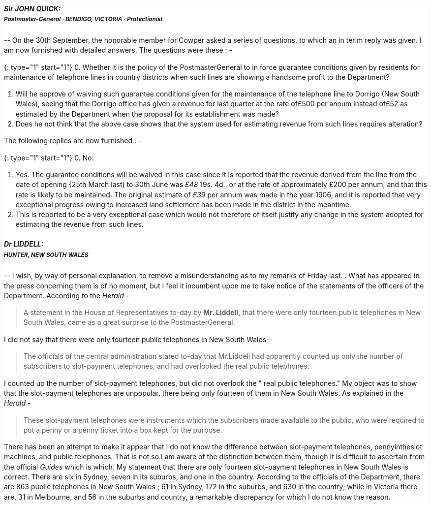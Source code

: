 ##### Sir JOHN QUICK:<br><small class="text-muted">Postmaster-General &middot; BENDIGO, VICTORIA &middot; Protectionist</small>

-- On the  30th  September, the honorable member for Cowper asked a series of questions, to which an in terim reply was given. I am now furnished with detailed answers. The questions were these :  - 

{: type="1" start="1"}
0. Whether it is the policy of the PostmasterGeneral to in force guarantee conditions given by residents for maintenance of telephone lines in country districts when such lines are showing a handsome profit to the Department? 
1. Will he approve of waiving such guarantee conditions given for the maintenance of the telephone line to Dorrigo (New South Wales), seeing that the Dorrigo office has given a revenue for last quarter at the rate of£500 per annum instead of£52 as estimated by the Department when the proposal for its establishment was made? 
2. Does he not think that the above case shows that the system used for estimating revenue from such lines requires alteration? 

The following replies are now furnished :  - 

{: type="1" start="1"}
0. No. 
1. Yes. The guarantee conditions will be waived in this case since it is reported that the revenue derived from the line from the date of opening {25th March last) to 30th June was  *£48*  19s. 4d., or at the rate of approximately £200 per annum, and that this rate is likely to be maintained. The original estimate of  *£39*  per annum was made in the year 1906, and it is reported that very exceptional progress owing to increased land settlement has been made in the district in the meantime. 
2. This is reported to be a very exceptional case which would not therefore of itself justify any change in the system adopted for estimating the revenue from such lines. 

##### Dr LIDDELL:<br><small class="text-muted">HUNTER, NEW SOUTH WALES</small>

-- I wish, by way of personal explanation, to remove a misunderstanding as to my remarks of Friday last. . What has appeared in the press concerning them is of no moment, but I feel it incumbent upon me to take notice of the statements of the officers of the Department. According to the  *Herald -* 

  >A statement in the House of Representatives to-day by  **Mr. Liddell,**  that there were only fourteen public telephones in New South Wales, came as a great surprise to the PostmasterGeneral. 

I did not say that there were only fourteen public telephones in New South Wales-- 

  >The officials of the central administration stated to-day that Mr.Liddell had apparently counted up only the number of subscribers to slot-payment telephones, and had overlooked the real public telephones. 

I counted up the number of slot-payment telephones, but did not overlook the " real public telephones." My object was to show that the slot-payment telephones are unpopular, there being only fourteen of them in New South Wales. As explained in the  *Herald -* 

  >These slot-payment telephones were instruments which the subscribers made available to the public, who were required to put a penny or a penny ticket into a box kept for the purpose. 

There has been an attempt to make it appear that I do not know the difference between slot-payment telephones, pennyintheslot machines, and public telephones. That is not so.I am aware of the distinction between them, though it is difficult to ascertain from the official  *Guides*  which is which. My statement that there are only fourteen slot-payment telephones in New South Wales is correct. There are six in Sydney, seven in its suburbs, and one in the country. According to the officials of the Department, there are 863 public telephones in New South Wales ; 61 in Sydney, 172 in the suburbs, and 630 in the country; while in Victoria there are, 31 in Melbourne, and 56 in the suburbs and country, a remarkable discrepancy for which I do not know the reason. 
